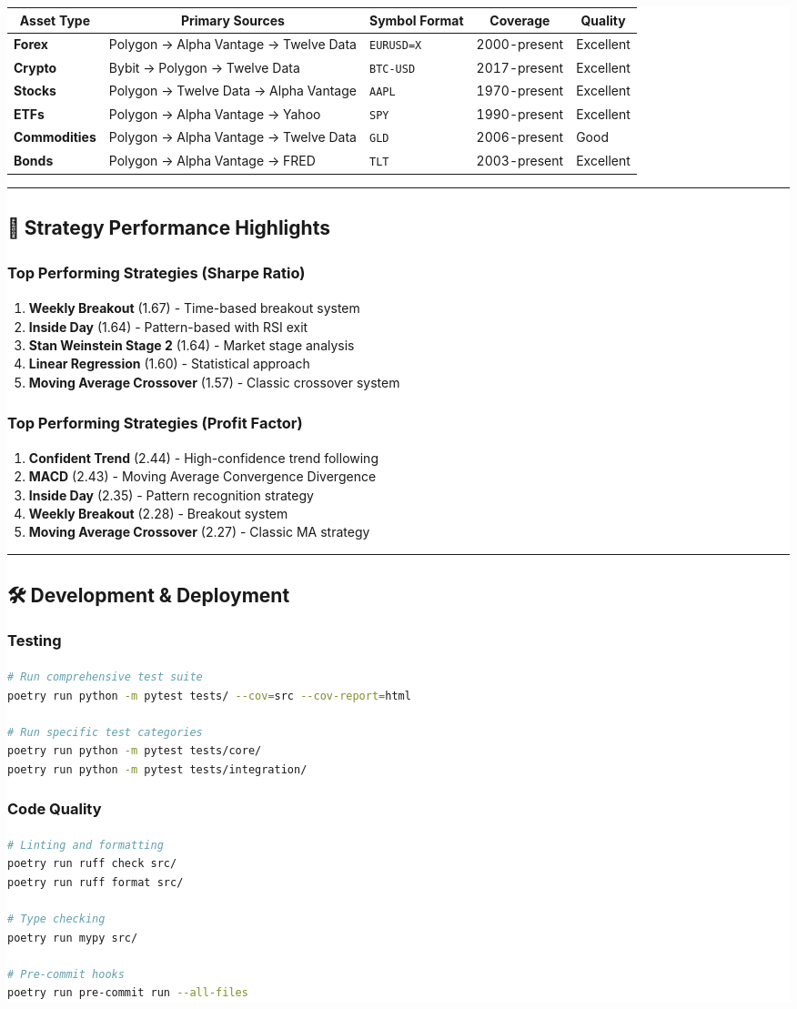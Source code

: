 | **Asset Type** | **Primary Sources** | **Symbol Format** | **Coverage** | **Quality** |
|----------------|-------------------|------------------|--------------|-------------|
| **Forex** | Polygon → Alpha Vantage → Twelve Data | `EURUSD=X` | 2000-present | Excellent |
| **Crypto** | Bybit → Polygon → Twelve Data | `BTC-USD` | 2017-present | Excellent |
| **Stocks** | Polygon → Twelve Data → Alpha Vantage | `AAPL` | 1970-present | Excellent |
| **ETFs** | Polygon → Alpha Vantage → Yahoo | `SPY` | 1990-present | Excellent |
| **Commodities** | Polygon → Alpha Vantage → Twelve Data | `GLD` | 2006-present | Good |
| **Bonds** | Polygon → Alpha Vantage → FRED | `TLT` | 2003-present | Excellent |

---

## 🎯 **Strategy Performance Highlights**

### **Top Performing Strategies (Sharpe Ratio)**
1. **Weekly Breakout** (1.67) - Time-based breakout system
2. **Inside Day** (1.64) - Pattern-based with RSI exit  
3. **Stan Weinstein Stage 2** (1.64) - Market stage analysis
4. **Linear Regression** (1.60) - Statistical approach
5. **Moving Average Crossover** (1.57) - Classic crossover system

### **Top Performing Strategies (Profit Factor)**
1. **Confident Trend** (2.44) - High-confidence trend following
2. **MACD** (2.43) - Moving Average Convergence Divergence
3. **Inside Day** (2.35) - Pattern recognition strategy
4. **Weekly Breakout** (2.28) - Breakout system
5. **Moving Average Crossover** (2.27) - Classic MA strategy

---

## 🛠️ **Development & Deployment**

### **Testing**
```bash
# Run comprehensive test suite
poetry run python -m pytest tests/ --cov=src --cov-report=html

# Run specific test categories
poetry run python -m pytest tests/core/
poetry run python -m pytest tests/integration/
```

### **Code Quality**
```bash
# Linting and formatting
poetry run ruff check src/
poetry run ruff format src/

# Type checking
poetry run mypy src/

# Pre-commit hooks
poetry run pre-commit run --all-files
```
